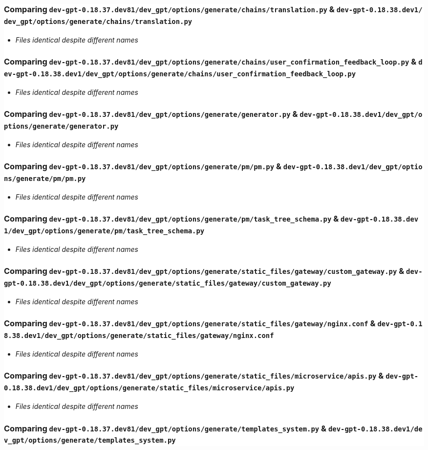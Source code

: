 ### Comparing `dev-gpt-0.18.37.dev81/dev_gpt/options/generate/chains/translation.py` & `dev-gpt-0.18.38.dev1/dev_gpt/options/generate/chains/translation.py`

 * *Files identical despite different names*

### Comparing `dev-gpt-0.18.37.dev81/dev_gpt/options/generate/chains/user_confirmation_feedback_loop.py` & `dev-gpt-0.18.38.dev1/dev_gpt/options/generate/chains/user_confirmation_feedback_loop.py`

 * *Files identical despite different names*

### Comparing `dev-gpt-0.18.37.dev81/dev_gpt/options/generate/generator.py` & `dev-gpt-0.18.38.dev1/dev_gpt/options/generate/generator.py`

 * *Files identical despite different names*

### Comparing `dev-gpt-0.18.37.dev81/dev_gpt/options/generate/pm/pm.py` & `dev-gpt-0.18.38.dev1/dev_gpt/options/generate/pm/pm.py`

 * *Files identical despite different names*

### Comparing `dev-gpt-0.18.37.dev81/dev_gpt/options/generate/pm/task_tree_schema.py` & `dev-gpt-0.18.38.dev1/dev_gpt/options/generate/pm/task_tree_schema.py`

 * *Files identical despite different names*

### Comparing `dev-gpt-0.18.37.dev81/dev_gpt/options/generate/static_files/gateway/custom_gateway.py` & `dev-gpt-0.18.38.dev1/dev_gpt/options/generate/static_files/gateway/custom_gateway.py`

 * *Files identical despite different names*

### Comparing `dev-gpt-0.18.37.dev81/dev_gpt/options/generate/static_files/gateway/nginx.conf` & `dev-gpt-0.18.38.dev1/dev_gpt/options/generate/static_files/gateway/nginx.conf`

 * *Files identical despite different names*

### Comparing `dev-gpt-0.18.37.dev81/dev_gpt/options/generate/static_files/microservice/apis.py` & `dev-gpt-0.18.38.dev1/dev_gpt/options/generate/static_files/microservice/apis.py`

 * *Files identical despite different names*

### Comparing `dev-gpt-0.18.37.dev81/dev_gpt/options/generate/templates_system.py` & `dev-gpt-0.18.38.dev1/dev_gpt/options/generate/templates_system.py`
